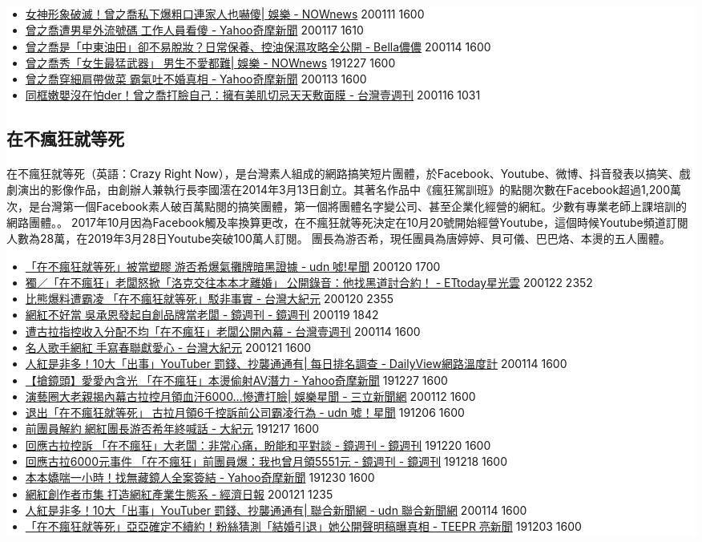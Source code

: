 - [女神形象破滅！曾之喬私下爆粗口連家人也嚇傻| 娛樂 - NOWnews](https://www.nownews.com/news/20200111/3877081/ "女神形象破滅！曾之喬私下爆粗口連家人也嚇傻| 娛樂 - NOWnews") 200111 1600
- [曾之喬遭男星外流號碼 工作人員看傻 - Yahoo奇摩新聞](https://tw.news.yahoo.com/%E6%9B%BE%E4%B9%8B%E5%96%AC%E9%81%AD%E7%94%B7%E6%98%9F%E5%A4%96%E6%B5%81%E8%99%9F%E7%A2%BC-%E5%B7%A5%E4%BD%9C%E4%BA%BA%E5%93%A1%E7%9C%8B%E5%82%BB-081003001.html "曾之喬遭男星外流號碼 工作人員看傻 - Yahoo奇摩新聞") 200117 1610
- [曾之喬是「中東油田」卻不易脫妝？日常保養、控油保濕攻略全公開 - Bella儂儂](https://www.bella.tw/articles/skincare/22566 "曾之喬是「中東油田」卻不易脫妝？日常保養、控油保濕攻略全公開 - Bella儂儂") 200114 1600
- [曾之喬秀「女生最猛武器」 男生不愛都難| 娛樂 - NOWnews](https://www.nownews.com/news/20191227/3846449/ "曾之喬秀「女生最猛武器」 男生不愛都難| 娛樂 - NOWnews") 191227 1600
- [曾之喬穿細肩帶做菜 霸氣吐不婚真相 - Yahoo奇摩新聞](https://tw.news.yahoo.com/%E6%9B%BE%E4%B9%8B%E5%96%AC%E7%A9%BF%E7%B4%B0%E8%82%A9%E5%B8%B6%E5%81%9A%E8%8F%9C-%E9%9C%B8%E6%B0%A3%E5%90%90%E4%B8%8D%E5%A9%9A%E7%9C%9F%E7%9B%B8-045600158.html "曾之喬穿細肩帶做菜 霸氣吐不婚真相 - Yahoo奇摩新聞") 200113 1600
- [同框嫩嬰沒在怕der！曾之喬打臉自己：擁有美肌切忌天天敷面膜 - 台灣壹週刊](https://tw.nextmgz.com/realtimenews/news/488830 "同框嫩嬰沒在怕der！曾之喬打臉自己：擁有美肌切忌天天敷面膜 - 台灣壹週刊") 200116 1031

## 在不瘋狂就等死

在不瘋狂就等死（英語：Crazy Right Now），是台灣素人組成的網路搞笑短片團體，於Facebook、Youtube、微博、抖音發表以搞笑、戲劇演出的影像作品，由創辦人兼執行長李國澐在2014年3月13日創立。其著名作品中《瘋狂駕訓班》的點閱次數在Facebook超過1,200萬次，是台灣第一個Facebook素人破百萬點閱的搞笑團體，第一個將團體名字變公司、甚至企業化經營的網紅。少數有專業老師上課培訓的網路團體。。
2017年10月因為Facebook觸及率換算更改，在不瘋狂就等死決定在10月20號開始經營Youtube，這個時候Youtube頻道訂閱人數為28萬，在2019年3月28日Youtube突破100萬人訂閱。
團長為游否希，現任團員為唐婷婷、貝可儀、巴巴烙、本燙的五人團體。
- [「在不瘋狂就等死」被當塑膠 游否希爆氣攤牌暗黑證據 - udn 噓!星聞](https://stars.udn.com/star/story/10091/4298756 "「在不瘋狂就等死」被當塑膠 游否希爆氣攤牌暗黑證據 - udn 噓!星聞") 200120 1700
- [獨／「在不瘋狂」老闆怒掀「洛克交往本本才離婚」 公開錄音：他找黑道討合約！ - ETtoday星光雲](https://star.ettoday.net/news/1631771 "獨／「在不瘋狂」老闆怒掀「洛克交往本本才離婚」 公開錄音：他找黑道討合約！ - ETtoday星光雲") 200122 2352
- [比熊爆料遭霸凌 「在不瘋狂就等死」駁非事實 - 台灣大紀元](https://www.epochtimes.com.tw/n303199/%E6%AF%94%E7%86%8A%E7%88%86%E6%96%99%E9%81%AD%E9%9C%B8%E5%87%8C-%E5%9C%A8%E4%B8%8D%E7%98%8B%E7%8B%82%E5%B0%B1%E7%AD%89%E6%AD%BB%E9%A7%81%E9%9D%9E%E4%BA%8B%E5%AF%A6.html "比熊爆料遭霸凌 「在不瘋狂就等死」駁非事實 - 台灣大紀元") 200120 2355
- [網紅不好當 吳承恩發起自創品牌當老闆 - 鏡週刊 - 鏡週刊](https://www.mirrormedia.mg/story/20200119ent040/ "網紅不好當 吳承恩發起自創品牌當老闆 - 鏡週刊 - 鏡週刊") 200119 1842
- [遭古拉指控收入分配不均「在不瘋狂」老闆公開內幕 - 台灣壹週刊](https://tw.nextmgz.com/realtimenews/news/488744 "遭古拉指控收入分配不均「在不瘋狂」老闆公開內幕 - 台灣壹週刊") 200114 1600
- [名人歌手網紅 手寫春聯獻愛心 - 台灣大紀元](https://www.epochtimes.com.tw/n303342/%E5%90%8D%E4%BA%BA%E6%AD%8C%E6%89%8B%E7%B6%B2%E7%B4%85-%E6%89%8B%E5%AF%AB%E6%98%A5%E8%81%AF%E7%8D%BB%E6%84%9B%E5%BF%83.html "名人歌手網紅 手寫春聯獻愛心 - 台灣大紀元") 200121 1600
- [人紅是非多！10大「出事」YouTuber 罰錢、抄襲通通有| 每日排名調查 - DailyView網路溫度計](https://dailyview.tw/daily/2020/01/14 "人紅是非多！10大「出事」YouTuber 罰錢、抄襲通通有| 每日排名調查 - DailyView網路溫度計") 200114 1600
- [【搶鏡頭】愛愛內含光 「在不瘋狂」本燙偷射AV潛力 - Yahoo奇摩新聞](https://tw.news.yahoo.com/%E6%90%B6%E9%8F%A1%E9%A0%AD-%E6%84%9B%E6%84%9B%E5%85%A7%E5%90%AB%E5%85%89-%E5%9C%A8%E4%B8%8D%E7%98%8B%E7%8B%82-%E6%9C%AC%E7%87%99%E5%81%B7%E5%B0%84av%E6%BD%9B%E5%8A%9B-220705899.html "【搶鏡頭】愛愛內含光 「在不瘋狂」本燙偷射AV潛力 - Yahoo奇摩新聞") 191227 1600
- [演藝圈大老親揭內幕古拉控月領血汗6000…慘遭打臉| 娛樂星聞 - 三立新聞網](https://www.setn.com/e/news.aspx?newsid=671020 "演藝圈大老親揭內幕古拉控月領血汗6000…慘遭打臉| 娛樂星聞 - 三立新聞網") 200112 1600
- [退出「在不瘋狂就等死」 古拉月領6千控訴前公司霸凌行為 - udn 噓！星聞](https://udn.com/news/story/8864/4209848 "退出「在不瘋狂就等死」 古拉月領6千控訴前公司霸凌行為 - udn 噓！星聞") 191206 1600
- [前團員解約 網紅團長游否希年終喊話 - 大紀元](http://www.epochtimes.com/b5/19/12/17/n11728411.htm "前團員解約 網紅團長游否希年終喊話 - 大紀元") 191217 1600
- [回應古拉控訴 「在不瘋狂」大老闆：非常心痛，盼能和平對談 - 鏡週刊 - 鏡週刊](https://www.mirrormedia.mg/story/20191221gameyoutuber01 "回應古拉控訴 「在不瘋狂」大老闆：非常心痛，盼能和平對談 - 鏡週刊 - 鏡週刊") 191220 1600
- [回應古拉6000元事件 「在不瘋狂」前團員爆：我也曾月領5551元 - 鏡週刊 - 鏡週刊](https://www.mirrormedia.mg/story/20191219gameyoutuber01 "回應古拉6000元事件 「在不瘋狂」前團員爆：我也曾月領5551元 - 鏡週刊 - 鏡週刊") 191218 1600
- [本本嬌喘一小時！找無藏鏡人全案簽結 - Yahoo奇摩新聞](https://tw.news.yahoo.com/%E6%9C%AC%E6%9C%AC%E5%AC%8C%E5%96%98-%E5%B0%8F%E6%99%82-%E6%89%BE%E7%84%A1%E8%97%8F%E9%8F%A1%E4%BA%BA%E5%85%A8%E6%A1%88%E7%B0%BD%E7%B5%90-110503442.html "本本嬌喘一小時！找無藏鏡人全案簽結 - Yahoo奇摩新聞") 191230 1600
- [網紅創作者市集 打造網紅產業生態系 - 經濟日報](https://money.udn.com/money/story/5635/4299122 "網紅創作者市集 打造網紅產業生態系 - 經濟日報") 200121 1235
- [人紅是非多！10大「出事」YouTuber 罰錢、抄襲通通有| 聯合新聞網 - udn 聯合新聞網](https://udn.com/news/story/7266/4286606 "人紅是非多！10大「出事」YouTuber 罰錢、抄襲通通有| 聯合新聞網 - udn 聯合新聞網") 200114 1600
- [「在不瘋狂就等死」亞亞確定不續約！粉絲猜測「結婚引退」她公開聲明稿曝真相 - TEEPR 亮新聞](https://www.teepr.com/1347870/crystalchang/%E5%9C%A8%E4%B8%8D%E7%98%8B%E7%8B%82%E5%B0%B1%E7%AD%89%E6%AD%BB-%E4%BA%9E%E4%BA%9E/ "「在不瘋狂就等死」亞亞確定不續約！粉絲猜測「結婚引退」她公開聲明稿曝真相 - TEEPR 亮新聞") 191203 1600